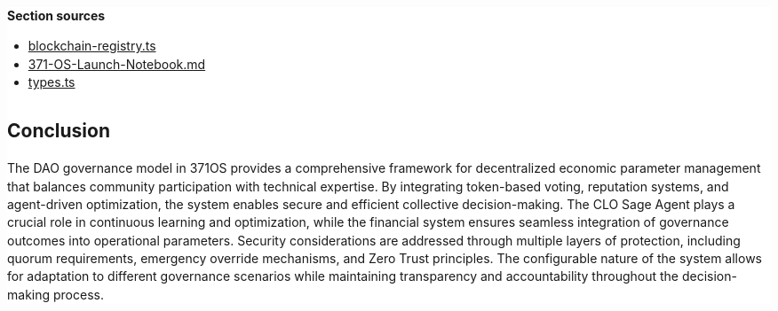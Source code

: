 **Section sources**
- [blockchain-registry.ts](file://packages/elizaos-plugins/universal-tool-server/src/blockchain-registry.ts#L332-L368)
- [371-OS-Launch-Notebook.md](file://371-os/src/minds371/371OS_launch/371-OS-Launch-Notebook.md#L373-L412)
- [types.ts](file://packages/elizaos-plugins/universal-tool-server/src/types.ts#L65-L125)

## Conclusion
The DAO governance model in 371OS provides a comprehensive framework for decentralized economic parameter management that balances community participation with technical expertise. By integrating token-based voting, reputation systems, and agent-driven optimization, the system enables secure and efficient collective decision-making. The CLO Sage Agent plays a crucial role in continuous learning and optimization, while the financial system ensures seamless integration of governance outcomes into operational parameters. Security considerations are addressed through multiple layers of protection, including quorum requirements, emergency override mechanisms, and Zero Trust principles. The configurable nature of the system allows for adaptation to different governance scenarios while maintaining transparency and accountability throughout the decision-making process.